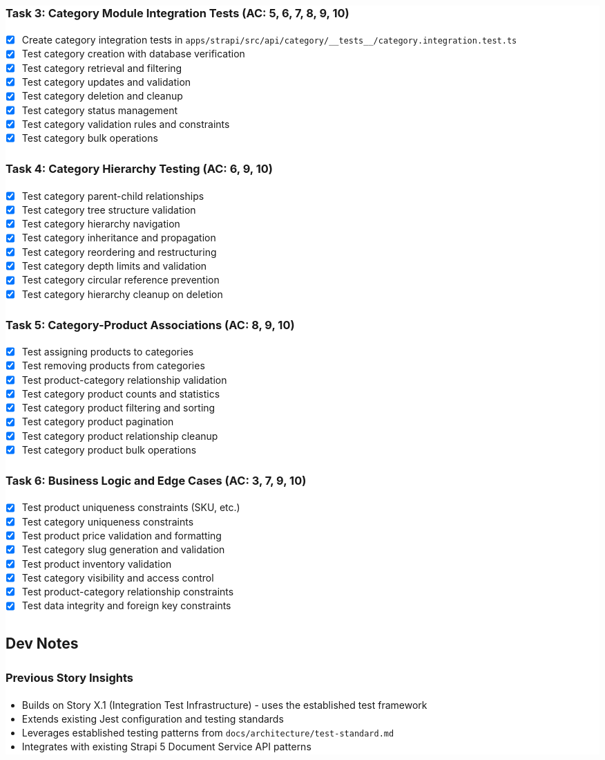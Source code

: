 ### Task 3: Category Module Integration Tests (AC: 5, 6, 7, 8, 9, 10)
- [x] Create category integration tests in `apps/strapi/src/api/category/__tests__/category.integration.test.ts`
- [x] Test category creation with database verification
- [x] Test category retrieval and filtering
- [x] Test category updates and validation
- [x] Test category deletion and cleanup
- [x] Test category status management
- [x] Test category validation rules and constraints
- [x] Test category bulk operations

### Task 4: Category Hierarchy Testing (AC: 6, 9, 10)
- [x] Test category parent-child relationships
- [x] Test category tree structure validation
- [x] Test category hierarchy navigation
- [x] Test category inheritance and propagation
- [x] Test category reordering and restructuring
- [x] Test category depth limits and validation
- [x] Test category circular reference prevention
- [x] Test category hierarchy cleanup on deletion

### Task 5: Category-Product Associations (AC: 8, 9, 10)
- [x] Test assigning products to categories
- [x] Test removing products from categories
- [x] Test product-category relationship validation
- [x] Test category product counts and statistics
- [x] Test category product filtering and sorting
- [x] Test category product pagination
- [x] Test category product relationship cleanup
- [x] Test category product bulk operations

### Task 6: Business Logic and Edge Cases (AC: 3, 7, 9, 10)
- [x] Test product uniqueness constraints (SKU, etc.)
- [x] Test category uniqueness constraints
- [x] Test product price validation and formatting
- [x] Test category slug generation and validation
- [x] Test product inventory validation
- [x] Test category visibility and access control
- [x] Test product-category relationship constraints
- [x] Test data integrity and foreign key constraints

## Dev Notes

### Previous Story Insights
- Builds on Story X.1 (Integration Test Infrastructure) - uses the established test framework
- Extends existing Jest configuration and testing standards
- Leverages established testing patterns from `docs/architecture/test-standard.md`
- Integrates with existing Strapi 5 Document Service API patterns
